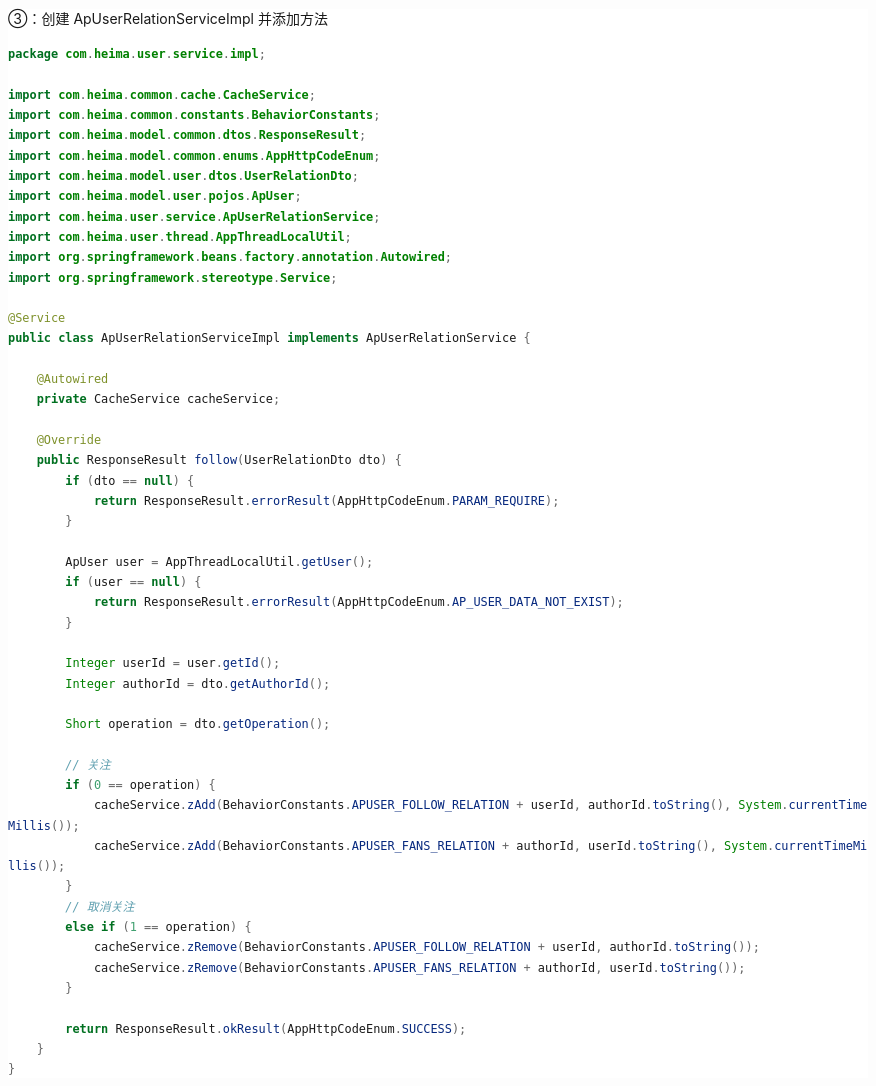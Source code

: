 ③：创建 ApUserRelationServiceImpl 并添加方法

```JAVA
package com.heima.user.service.impl;

import com.heima.common.cache.CacheService;
import com.heima.common.constants.BehaviorConstants;
import com.heima.model.common.dtos.ResponseResult;
import com.heima.model.common.enums.AppHttpCodeEnum;
import com.heima.model.user.dtos.UserRelationDto;
import com.heima.model.user.pojos.ApUser;
import com.heima.user.service.ApUserRelationService;
import com.heima.user.thread.AppThreadLocalUtil;
import org.springframework.beans.factory.annotation.Autowired;
import org.springframework.stereotype.Service;

@Service
public class ApUserRelationServiceImpl implements ApUserRelationService {

    @Autowired
    private CacheService cacheService;

    @Override
    public ResponseResult follow(UserRelationDto dto) {
        if (dto == null) {
            return ResponseResult.errorResult(AppHttpCodeEnum.PARAM_REQUIRE);
        }

        ApUser user = AppThreadLocalUtil.getUser();
        if (user == null) {
            return ResponseResult.errorResult(AppHttpCodeEnum.AP_USER_DATA_NOT_EXIST);
        }

        Integer userId = user.getId();
        Integer authorId = dto.getAuthorId();

        Short operation = dto.getOperation();

        // 关注
        if (0 == operation) {
            cacheService.zAdd(BehaviorConstants.APUSER_FOLLOW_RELATION + userId, authorId.toString(), System.currentTimeMillis());
            cacheService.zAdd(BehaviorConstants.APUSER_FANS_RELATION + authorId, userId.toString(), System.currentTimeMillis());
        }
        // 取消关注
        else if (1 == operation) {
            cacheService.zRemove(BehaviorConstants.APUSER_FOLLOW_RELATION + userId, authorId.toString());
            cacheService.zRemove(BehaviorConstants.APUSER_FANS_RELATION + authorId, userId.toString());
        }

        return ResponseResult.okResult(AppHttpCodeEnum.SUCCESS);
    }
}
```
